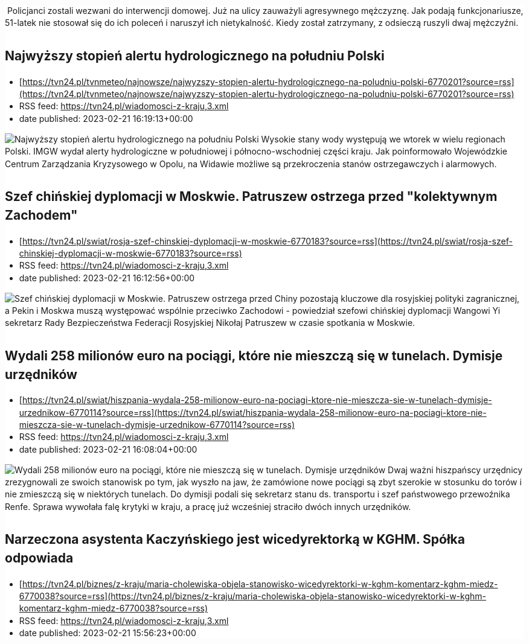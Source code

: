 <img alt="" src="https://tvn24.pl/tvnwarszawa/najnowsze/cdn-zdjecie-beop22-policjant-z-zatrzymanym-mezczyzna-6770215/alternates/LANDSCAPE_1280" />
    Policjanci zostali wezwani do interwencji domowej. Już na ulicy zauważyli agresywnego mężczyznę. Jak podają funkcjonariusze, 51-latek nie stosował się do ich poleceń i naruszył ich nietykalność. Kiedy został zatrzymany, z odsieczą ruszyli dwaj mężczyźni.

## Najwyższy stopień alertu hydrologicznego na południu Polski
 - [https://tvn24.pl/tvnmeteo/najnowsze/najwyzszy-stopien-alertu-hydrologicznego-na-poludniu-polski-6770201?source=rss](https://tvn24.pl/tvnmeteo/najnowsze/najwyzszy-stopien-alertu-hydrologicznego-na-poludniu-polski-6770201?source=rss)
 - RSS feed: https://tvn24.pl/wiadomosci-z-kraju,3.xml
 - date published: 2023-02-21 16:19:13+00:00

<img alt="Najwyższy stopień alertu hydrologicznego na południu Polski" src="https://tvn24.pl/tvnmeteo/najnowsze/cdn-zdjecie-vaewr0-obowiazuja-ostrzezenia-hydrologiczne-5397360/alternates/LANDSCAPE_1280" />
    Wysokie stany wody występują we wtorek w wielu regionach Polski. IMGW wydał alerty hydrologiczne w południowej i północno-wschodniej części kraju. Jak poinformowało Wojewódzkie Centrum Zarządzania Kryzysowego w Opolu, na Widawie możliwe są przekroczenia stanów ostrzegawczych i alarmowych.

## Szef chińskiej dyplomacji w Moskwie. Patruszew ostrzega przed "kolektywnym Zachodem"
 - [https://tvn24.pl/swiat/rosja-szef-chinskiej-dyplomacji-w-moskwie-6770183?source=rss](https://tvn24.pl/swiat/rosja-szef-chinskiej-dyplomacji-w-moskwie-6770183?source=rss)
 - RSS feed: https://tvn24.pl/wiadomosci-z-kraju,3.xml
 - date published: 2023-02-21 16:12:56+00:00

<img alt="Szef chińskiej dyplomacji w Moskwie. Patruszew ostrzega przed " src="https://tvn24.pl/najnowsze/cdn-zdjecie-r8vbk3-wang-yi-6770180/alternates/LANDSCAPE_1280" />
    Chiny pozostają kluczowe dla rosyjskiej polityki zagranicznej, a Pekin i Moskwa muszą występować wspólnie przeciwko Zachodowi - powiedział szefowi chińskiej dyplomacji Wangowi Yi sekretarz Rady Bezpieczeństwa Federacji Rosyjskiej Nikołaj Patruszew w czasie spotkania w Moskwie.

## Wydali 258 milionów euro na pociągi, które nie mieszczą się w tunelach. Dymisje urzędników
 - [https://tvn24.pl/swiat/hiszpania-wydala-258-milionow-euro-na-pociagi-ktore-nie-mieszcza-sie-w-tunelach-dymisje-urzednikow-6770114?source=rss](https://tvn24.pl/swiat/hiszpania-wydala-258-milionow-euro-na-pociagi-ktore-nie-mieszcza-sie-w-tunelach-dymisje-urzednikow-6770114?source=rss)
 - RSS feed: https://tvn24.pl/wiadomosci-z-kraju,3.xml
 - date published: 2023-02-21 16:08:04+00:00

<img alt="Wydali 258 milionów euro na pociągi, które nie mieszczą się w tunelach. Dymisje urzędników" src="https://tvn24.pl/najnowsze/cdn-zdjecie-k41mhy-kolej-pociag-tory-asturia-hiszpania-shutterstock1484347484-6770182/alternates/LANDSCAPE_1280" />
    Dwaj ważni hiszpańscy urzędnicy zrezygnowali ze swoich stanowisk po tym, jak wyszło na jaw, że zamówione nowe pociągi są zbyt szerokie w stosunku do torów i nie zmieszczą się w niektórych tunelach. Do dymisji podali się sekretarz stanu ds. transportu i szef państwowego przewoźnika Renfe. Sprawa wywołała falę krytyki w kraju, a pracę już wcześniej straciło dwóch innych urzędników.

## Narzeczona asystenta Kaczyńskiego jest wicedyrektorką w KGHM. Spółka odpowiada
 - [https://tvn24.pl/biznes/z-kraju/maria-cholewiska-objela-stanowisko-wicedyrektorki-w-kghm-komentarz-kghm-miedz-6770038?source=rss](https://tvn24.pl/biznes/z-kraju/maria-cholewiska-objela-stanowisko-wicedyrektorki-w-kghm-komentarz-kghm-miedz-6770038?source=rss)
 - RSS feed: https://tvn24.pl/wiadomosci-z-kraju,3.xml
 - date published: 2023-02-21 15:56:23+00:00
